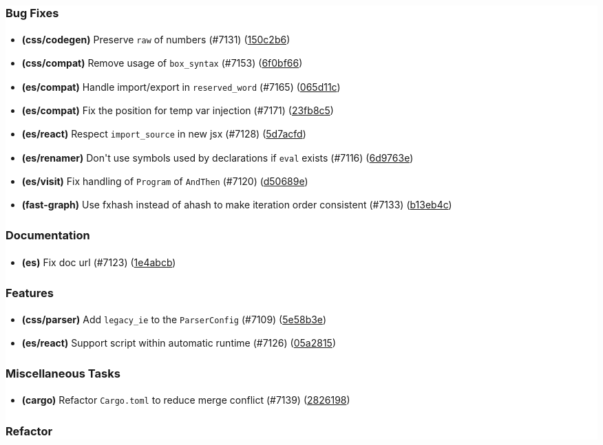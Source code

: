 ### Bug Fixes



- **(css/codegen)** Preserve `raw` of numbers (#7131) ([150c2b6](https://github.com/swc-project/swc/commit/150c2b6fbaef976c6ee97438d1b9b7ffe4b210be))


- **(css/compat)** Remove usage of `box_syntax` (#7153) ([6f0bf66](https://github.com/swc-project/swc/commit/6f0bf665c29abaa64c60fb43053f96e465d3e041))


- **(es/compat)** Handle import/export in `reserved_word` (#7165) ([065d11c](https://github.com/swc-project/swc/commit/065d11cb9bd49f36825b3b707e4e9ecfcc64e17b))


- **(es/compat)** Fix the position for temp var injection (#7171) ([23fb8c5](https://github.com/swc-project/swc/commit/23fb8c5563a8e5f79d256bb27bdbdfd56944ccbc))


- **(es/react)** Respect `import_source` in new jsx (#7128) ([5d7acfd](https://github.com/swc-project/swc/commit/5d7acfd9cbbb9780879d0d7a046f716572a477f7))


- **(es/renamer)** Don't use symbols used by declarations if `eval` exists (#7116) ([6d9763e](https://github.com/swc-project/swc/commit/6d9763e8c0f5cef7689961e7eb11dc7199e8cd08))


- **(es/visit)** Fix handling of `Program` of `AndThen` (#7120) ([d50689e](https://github.com/swc-project/swc/commit/d50689eab0e82a68c84fcacdd8ce5c9009a65100))


- **(fast-graph)** Use fxhash instead of ahash to make iteration order consistent (#7133) ([b13eb4c](https://github.com/swc-project/swc/commit/b13eb4c81192a57a7e69b10a2d4530ccd91150f8))

### Documentation



- **(es)** Fix doc url (#7123) ([1e4abcb](https://github.com/swc-project/swc/commit/1e4abcb11d4c5884cc6559db8e86ecd7fbd96e5d))

### Features



- **(css/parser)** Add `legacy_ie` to the `ParserConfig` (#7109) ([5e58b3e](https://github.com/swc-project/swc/commit/5e58b3e5f6dfe6a7ede97c3e8a2f7436db964113))


- **(es/react)** Support script within automatic runtime (#7126) ([05a2815](https://github.com/swc-project/swc/commit/05a2815e6ceb6d12e122be4e4ef84281d398f8c2))

### Miscellaneous Tasks



- **(cargo)** Refactor `Cargo.toml` to reduce merge conflict (#7139) ([2826198](https://github.com/swc-project/swc/commit/28261985b00c23fd1411a8f782c04439d4e4919c))

### Refactor
